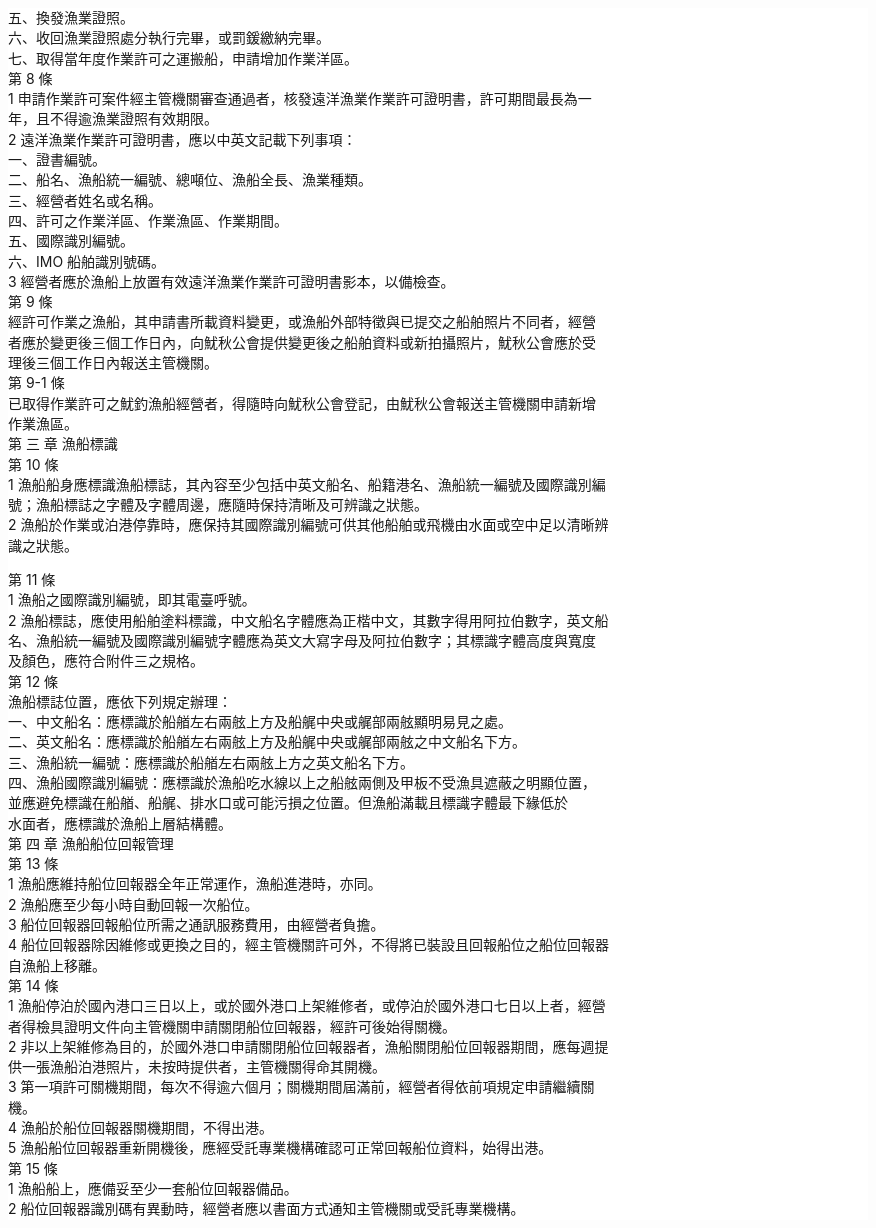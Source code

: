 
五、換發漁業證照。  
六、收回漁業證照處分執行完畢，或罰鍰繳納完畢。  
七、取得當年度作業許可之運搬船，申請增加作業洋區。  
第 8 條  
1 申請作業許可案件經主管機關審查通過者，核發遠洋漁業作業許可證明書，許可期間最長為一  
年，且不得逾漁業證照有效期限。  
2 遠洋漁業作業許可證明書，應以中英文記載下列事項：  
一、證書編號。  
二、船名、漁船統一編號、總噸位、漁船全長、漁業種類。  
三、經營者姓名或名稱。  
四、許可之作業洋區、作業漁區、作業期間。  
五、國際識別編號。  
六、IMO 船舶識別號碼。  
3 經營者應於漁船上放置有效遠洋漁業作業許可證明書影本，以備檢查。  
第 9 條  
經許可作業之漁船，其申請書所載資料變更，或漁船外部特徵與已提交之船舶照片不同者，經營  
者應於變更後三個工作日內，向魷秋公會提供變更後之船舶資料或新拍攝照片，魷秋公會應於受  
理後三個工作日內報送主管機關。  
第 9-1 條  
已取得作業許可之魷釣漁船經營者，得隨時向魷秋公會登記，由魷秋公會報送主管機關申請新增  
作業漁區。  
第 三 章 漁船標識  
第 10 條  
1 漁船船身應標識漁船標誌，其內容至少包括中英文船名、船籍港名、漁船統一編號及國際識別編  
號；漁船標誌之字體及字體周邊，應隨時保持清晰及可辨識之狀態。  
2 漁船於作業或泊港停靠時，應保持其國際識別編號可供其他船舶或飛機由水面或空中足以清晰辨  
識之狀態。  


第 11 條  
1 漁船之國際識別編號，即其電臺呼號。  
2 漁船標誌，應使用船舶塗料標識，中文船名字體應為正楷中文，其數字得用阿拉伯數字，英文船  
名、漁船統一編號及國際識別編號字體應為英文大寫字母及阿拉伯數字；其標識字體高度與寬度  
及顏色，應符合附件三之規格。  
第 12 條  
漁船標誌位置，應依下列規定辦理：  
一、中文船名：應標識於船艏左右兩舷上方及船艉中央或艉部兩舷顯明易見之處。  
二、英文船名：應標識於船艏左右兩舷上方及船艉中央或艉部兩舷之中文船名下方。  
三、漁船統一編號：應標識於船艏左右兩舷上方之英文船名下方。  
四、漁船國際識別編號：應標識於漁船吃水線以上之船舷兩側及甲板不受漁具遮蔽之明顯位置，  
並應避免標識在船艏、船艉、排水口或可能污損之位置。但漁船滿載且標識字體最下緣低於  
水面者，應標識於漁船上層結構體。  
第 四 章 漁船船位回報管理  
第 13 條  
1 漁船應維持船位回報器全年正常運作，漁船進港時，亦同。  
2 漁船應至少每小時自動回報一次船位。  
3 船位回報器回報船位所需之通訊服務費用，由經營者負擔。  
4 船位回報器除因維修或更換之目的，經主管機關許可外，不得將已裝設且回報船位之船位回報器  
自漁船上移離。  
第 14 條  
1 漁船停泊於國內港口三日以上，或於國外港口上架維修者，或停泊於國外港口七日以上者，經營  
者得檢具證明文件向主管機關申請關閉船位回報器，經許可後始得關機。  
2 非以上架維修為目的，於國外港口申請關閉船位回報器者，漁船關閉船位回報器期間，應每週提  
供一張漁船泊港照片，未按時提供者，主管機關得命其開機。  
3 第一項許可關機期間，每次不得逾六個月；關機期間屆滿前，經營者得依前項規定申請繼續關  
機。  
4 漁船於船位回報器關機期間，不得出港。  
5 漁船船位回報器重新開機後，應經受託專業機構確認可正常回報船位資料，始得出港。  
第 15 條  
1 漁船船上，應備妥至少一套船位回報器備品。  
2 船位回報器識別碼有異動時，經營者應以書面方式通知主管機關或受託專業機構。  
